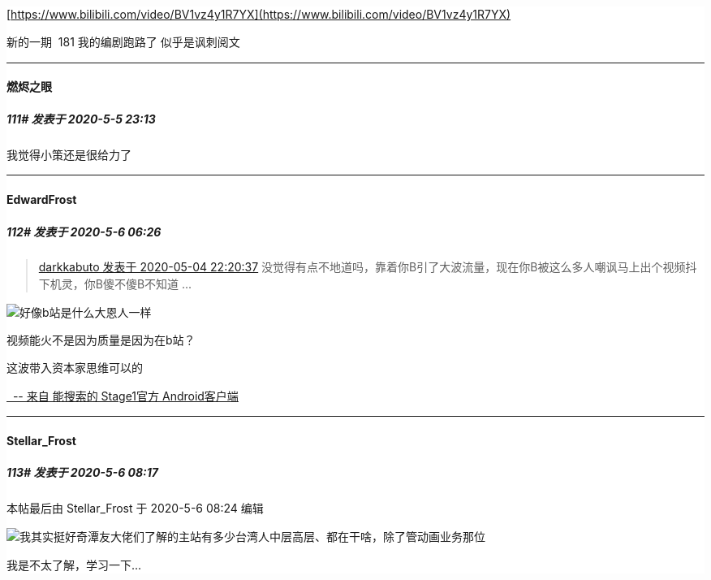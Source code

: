 

[https://www.bilibili.com/video/BV1vz4y1R7YX](https://www.bilibili.com/video/BV1vz4y1R7YX)

新的一期  181 我的编剧跑路了 似乎是讽刺阅文







-----

####  燃烬之眼  
##### 111#       发表于 2020-5-5 23:13




我觉得小策还是很给力了







-----

####  EdwardFrost  
##### 112#       发表于 2020-5-6 06:26



<blockquote><a href="httphttps://bbs.saraba1st.com/2b/forum.php?mod=redirect&amp;goto=findpost&amp;pid=47303443&amp;ptid=1932517" target="_blank">darkkabuto 发表于 2020-05-04 22:20:37</a>
没觉得有点不地道吗，靠着你B引了大波流量，现在你B被这么多人嘲讽马上出个视频抖下机灵，你B傻不傻B不知道 ...</blockquote><img src="https://static.saraba1st.com/image/smiley/face2017/049.png" referrerpolicy="no-referrer">好像b站是什么大恩人一样

视频能火不是因为质量是因为在b站？

这波带入资本家思维可以的

[  -- 来自 能搜索的 Stage1官方 Android客户端](https://www.coolapk.com/apk/140634)







-----

####  Stellar_Frost  
##### 113#       发表于 2020-5-6 08:17



 本帖最后由 Stellar_Frost 于 2020-5-6 08:24 编辑 

<img src="https://static.saraba1st.com/image/smiley/face2017/006.png" referrerpolicy="no-referrer">我其实挺好奇潭友大佬们了解的主站有多少台湾人中层高层、都在干啥，除了管动画业务那位

我是不太了解，学习一下...




